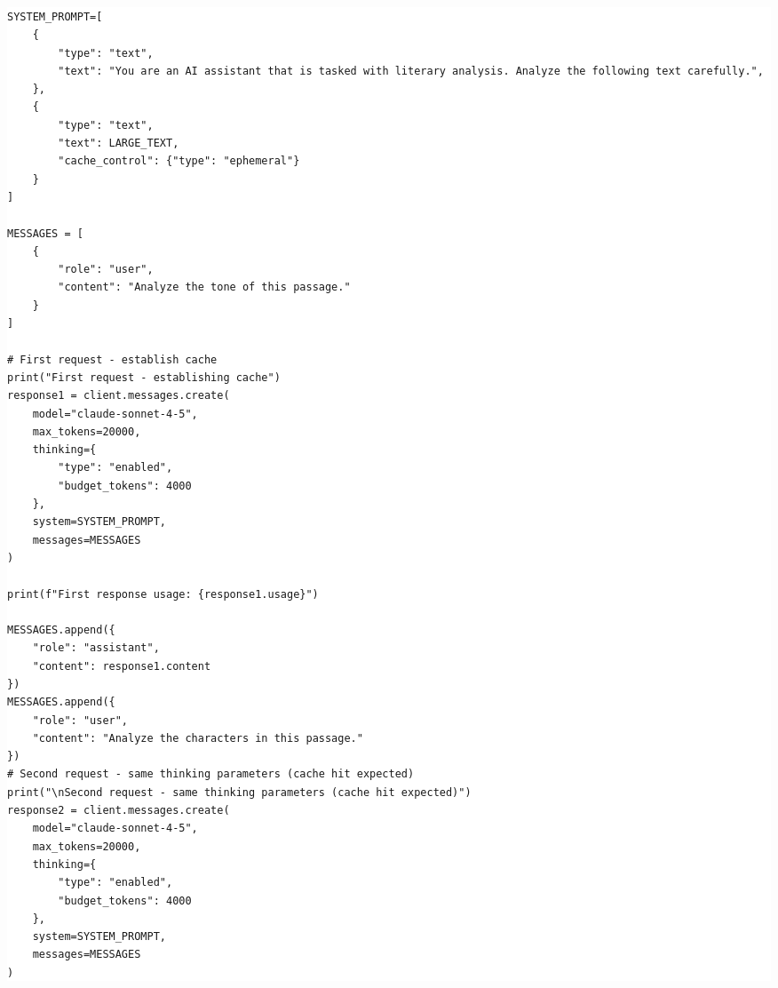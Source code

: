     SYSTEM_PROMPT=[
        {
            "type": "text",
            "text": "You are an AI assistant that is tasked with literary analysis. Analyze the following text carefully.",
        },
        {
            "type": "text",
            "text": LARGE_TEXT,
            "cache_control": {"type": "ephemeral"}
        }
    ]

    MESSAGES = [
        {
            "role": "user",
            "content": "Analyze the tone of this passage."
        }
    ]

    # First request - establish cache
    print("First request - establishing cache")
    response1 = client.messages.create(
        model="claude-sonnet-4-5",
        max_tokens=20000,
        thinking={
            "type": "enabled",
            "budget_tokens": 4000
        },
        system=SYSTEM_PROMPT,
        messages=MESSAGES
    )

    print(f"First response usage: {response1.usage}")

    MESSAGES.append({
        "role": "assistant",
        "content": response1.content
    })
    MESSAGES.append({
        "role": "user",
        "content": "Analyze the characters in this passage."
    })
    # Second request - same thinking parameters (cache hit expected)
    print("\nSecond request - same thinking parameters (cache hit expected)")
    response2 = client.messages.create(
        model="claude-sonnet-4-5",
        max_tokens=20000,
        thinking={
            "type": "enabled",
            "budget_tokens": 4000
        },
        system=SYSTEM_PROMPT,
        messages=MESSAGES
    )
